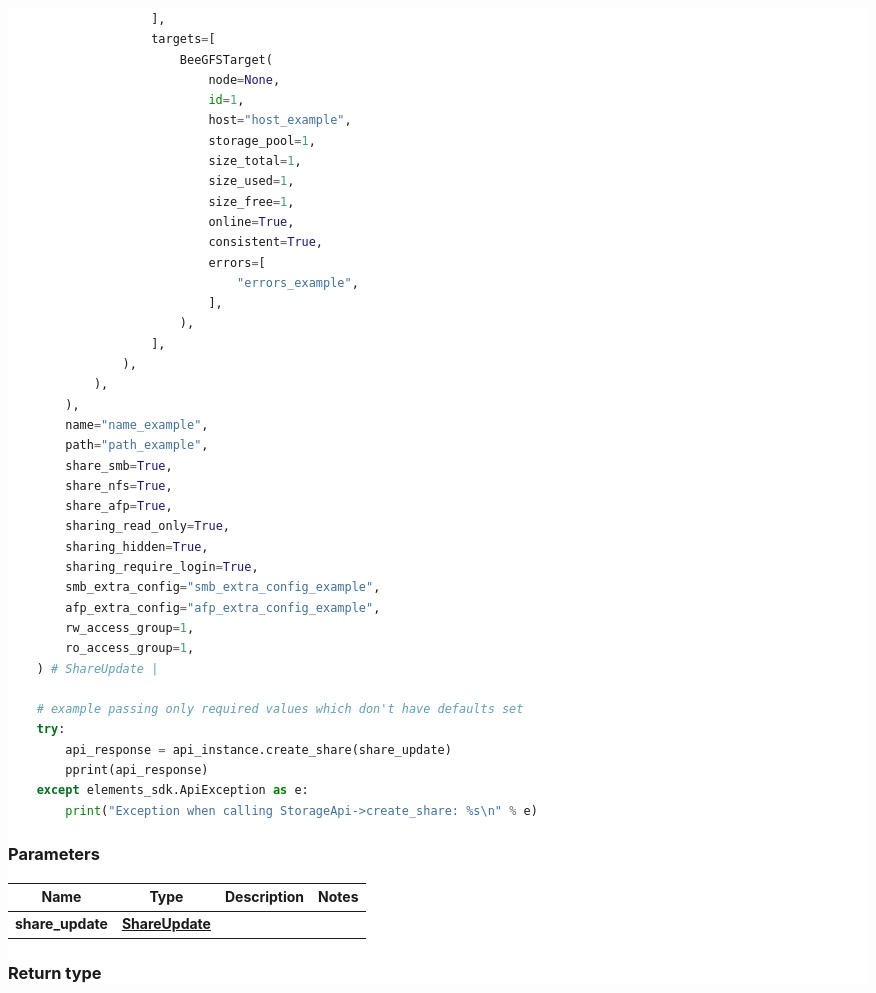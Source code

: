 ```python
                    ],
                    targets=[
                        BeeGFSTarget(
                            node=None,
                            id=1,
                            host="host_example",
                            storage_pool=1,
                            size_total=1,
                            size_used=1,
                            size_free=1,
                            online=True,
                            consistent=True,
                            errors=[
                                "errors_example",
                            ],
                        ),
                    ],
                ),
            ),
        ),
        name="name_example",
        path="path_example",
        share_smb=True,
        share_nfs=True,
        share_afp=True,
        sharing_read_only=True,
        sharing_hidden=True,
        sharing_require_login=True,
        smb_extra_config="smb_extra_config_example",
        afp_extra_config="afp_extra_config_example",
        rw_access_group=1,
        ro_access_group=1,
    ) # ShareUpdate | 

    # example passing only required values which don't have defaults set
    try:
        api_response = api_instance.create_share(share_update)
        pprint(api_response)
    except elements_sdk.ApiException as e:
        print("Exception when calling StorageApi->create_share: %s\n" % e)
```


### Parameters

Name | Type | Description  | Notes
------------- | ------------- | ------------- | -------------
 **share_update** | [**ShareUpdate**](ShareUpdate.md)|  |

### Return type
